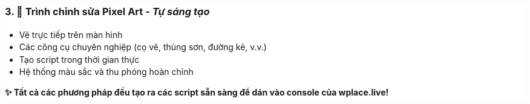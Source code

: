 ### 3. 🎨 **Trình chỉnh sửa Pixel Art** - *Tự sáng tạo*
- Vẽ trực tiếp trên màn hình
- Các công cụ chuyên nghiệp (cọ vẽ, thùng sơn, đường kẻ, v.v.)
- Tạo script trong thời gian thực
- Hệ thống màu sắc và thu phóng hoàn chỉnh

**✨ Tất cả các phương pháp đều tạo ra các script sẵn sàng để dán vào console của wplace.live!**